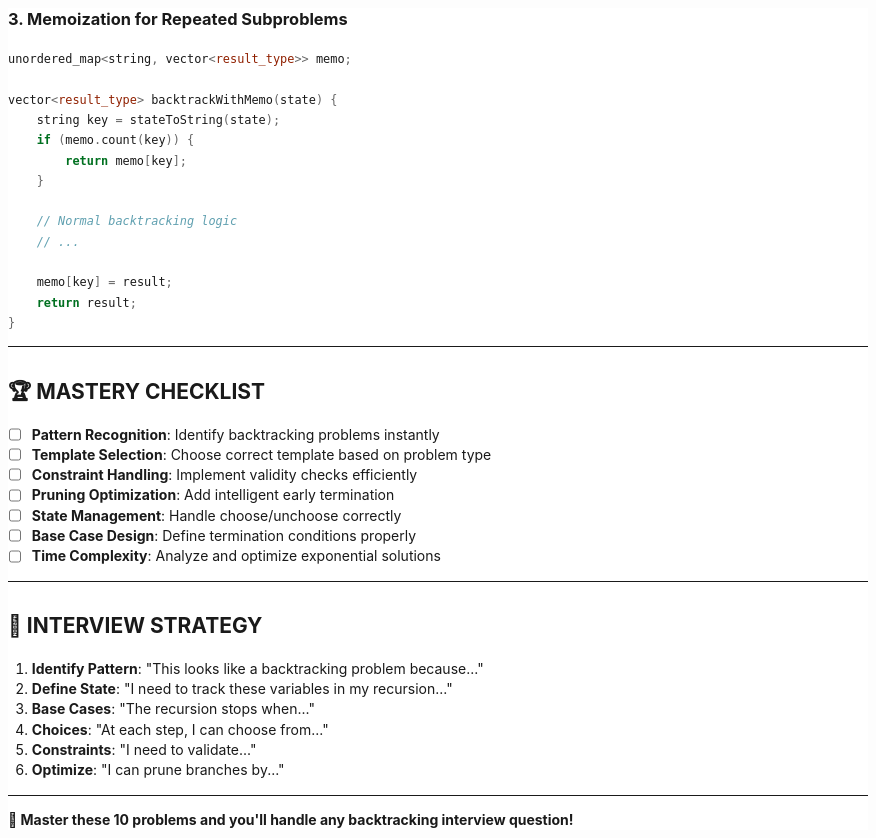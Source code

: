 ### **3. Memoization for Repeated Subproblems**
```cpp
unordered_map<string, vector<result_type>> memo;

vector<result_type> backtrackWithMemo(state) {
    string key = stateToString(state);
    if (memo.count(key)) {
        return memo[key];
    }
    
    // Normal backtracking logic
    // ...
    
    memo[key] = result;
    return result;
}
```

---

## 🏆 **MASTERY CHECKLIST**

- [ ] **Pattern Recognition**: Identify backtracking problems instantly
- [ ] **Template Selection**: Choose correct template based on problem type
- [ ] **Constraint Handling**: Implement validity checks efficiently  
- [ ] **Pruning Optimization**: Add intelligent early termination
- [ ] **State Management**: Handle choose/unchoose correctly
- [ ] **Base Case Design**: Define termination conditions properly
- [ ] **Time Complexity**: Analyze and optimize exponential solutions

---

## 🚀 **INTERVIEW STRATEGY**

1. **Identify Pattern**: "This looks like a backtracking problem because..."
2. **Define State**: "I need to track these variables in my recursion..."
3. **Base Cases**: "The recursion stops when..."
4. **Choices**: "At each step, I can choose from..."
5. **Constraints**: "I need to validate..."
6. **Optimize**: "I can prune branches by..."

---

**🎯 Master these 10 problems and you'll handle any backtracking interview question!**
